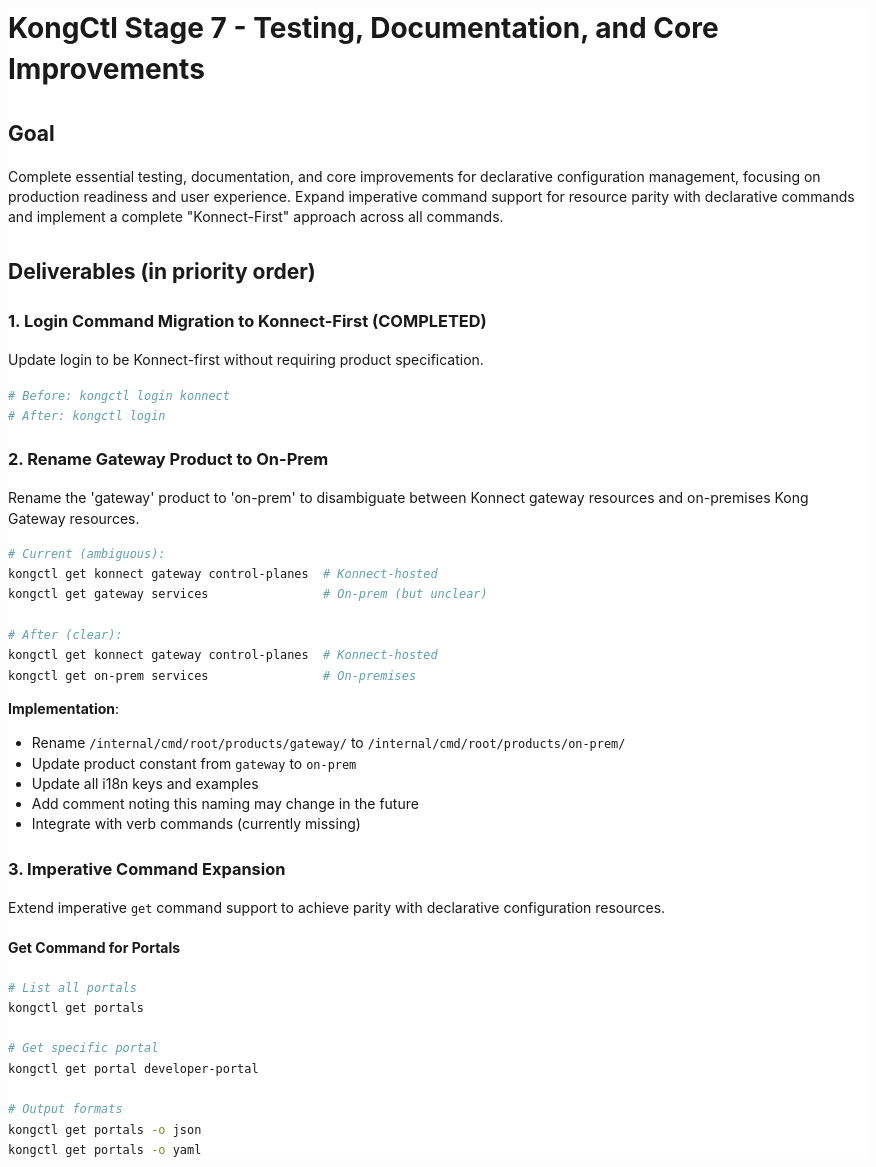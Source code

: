 # KongCtl Stage 7 - Testing, Documentation, and Core Improvements

## Goal
Complete essential testing, documentation, and core improvements for declarative configuration management, focusing on production readiness and user experience. Expand imperative command support for resource parity with declarative commands and implement a complete "Konnect-First" approach across all commands.

## Deliverables (in priority order)

### 1. Login Command Migration to Konnect-First (COMPLETED)

Update login to be Konnect-first without requiring product specification.

```bash
# Before: kongctl login konnect
# After: kongctl login
```

### 2. Rename Gateway Product to On-Prem

Rename the 'gateway' product to 'on-prem' to disambiguate between Konnect gateway resources and on-premises Kong Gateway resources.

```bash
# Current (ambiguous):
kongctl get konnect gateway control-planes  # Konnect-hosted
kongctl get gateway services                # On-prem (but unclear)

# After (clear):
kongctl get konnect gateway control-planes  # Konnect-hosted
kongctl get on-prem services                # On-premises
```

**Implementation**:
- Rename `/internal/cmd/root/products/gateway/` to `/internal/cmd/root/products/on-prem/`
- Update product constant from `gateway` to `on-prem`
- Update all i18n keys and examples
- Add comment noting this naming may change in the future
- Integrate with verb commands (currently missing)

### 3. Imperative Command Expansion

Extend imperative `get` command support to achieve parity with declarative configuration resources.

#### Get Command for Portals
```bash
# List all portals
kongctl get portals

# Get specific portal
kongctl get portal developer-portal

# Output formats
kongctl get portals -o json
kongctl get portals -o yaml
```
